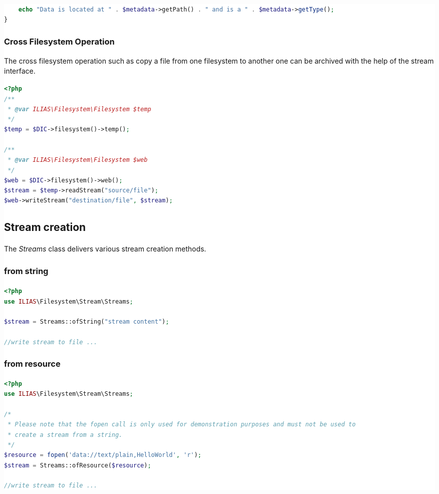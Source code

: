 ```php
	echo "Data is located at " . $metadata->getPath() . " and is a " . $metadata->getType();
}
```

### Cross Filesystem Operation
The cross filesystem operation such as copy a file from one filesystem to another one can be archived with the
help of the stream interface.

```php
<?php
/**
 * @var ILIAS\Filesystem\Filesystem $temp
 */
$temp = $DIC->filesystem()->temp();

/**
 * @var ILIAS\Filesystem\Filesystem $web
 */
$web = $DIC->filesystem()->web();
$stream = $temp->readStream("source/file");
$web->writeStream("destination/file", $stream);
```

## Stream creation
The *Streams* class delivers various stream creation methods.

### from string
```php
<?php
use ILIAS\Filesystem\Stream\Streams;

$stream = Streams::ofString("stream content");

//write stream to file ...
```

### from resource
```php
<?php
use ILIAS\Filesystem\Stream\Streams;

/* 
 * Please note that the fopen call is only used for demonstration purposes and must not be used to
 * create a stream from a string.
 */
$resource = fopen('data://text/plain,HelloWorld', 'r');
$stream = Streams::ofResource($resource);

//write stream to file ...
```
